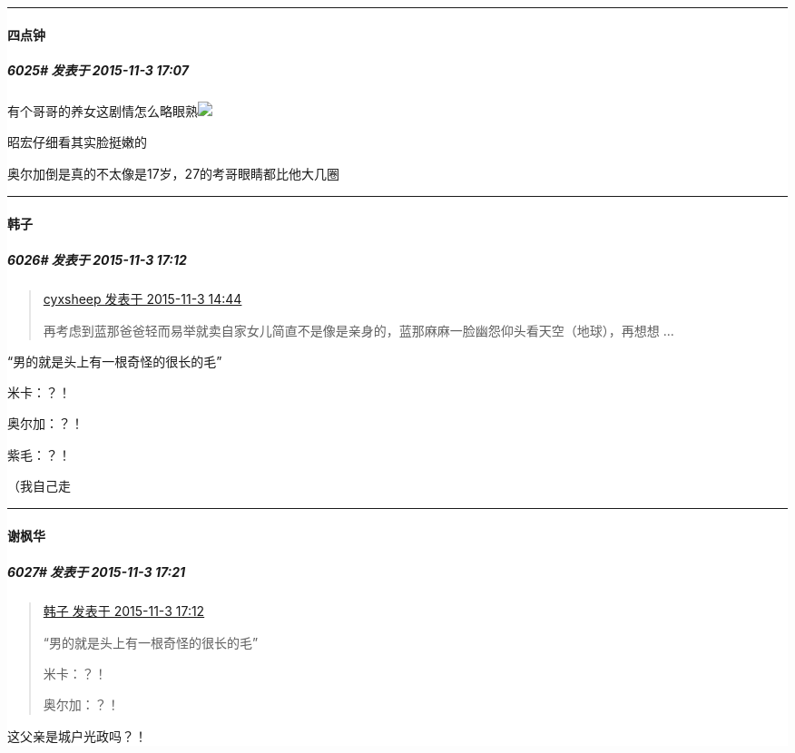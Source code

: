 *****

####  四点钟  
##### 6025#       发表于 2015-11-3 17:07




有个哥哥的养女这剧情怎么略眼熟<img src="https://static.saraba1st.com/image/smiley/face/04.gif" referrerpolicy="no-referrer">


昭宏仔细看其实脸挺嫩的

奥尔加倒是真的不太像是17岁，27的考哥眼睛都比他大几圈







*****

####  韩子  
##### 6026#       发表于 2015-11-3 17:12



<blockquote><a href="httphttps://bbs.saraba1st.com/2b/forum.php?mod=redirect&amp;goto=findpost&amp;pid=30636076&amp;ptid=1148153" target="_blank">cyxsheep 发表于 2015-11-3 14:44</a>

再考虑到蓝那爸爸轻而易举就卖自家女儿简直不是像是亲身的，蓝那麻麻一脸幽怨仰头看天空（地球），再想想 ...</blockquote>
“男的就是头上有一根奇怪的很长的毛”

米卡：？！

奥尔加：？！

紫毛：？！


（我自己走







*****

####  谢枫华  
##### 6027#       发表于 2015-11-3 17:21



<blockquote><a href="httphttps://bbs.saraba1st.com/2b/forum.php?mod=redirect&amp;goto=findpost&amp;pid=30637325&amp;ptid=1148153" target="_blank">韩子 发表于 2015-11-3 17:12</a>

“男的就是头上有一根奇怪的很长的毛”

米卡：？！

奥尔加：？！</blockquote>
这父亲是城户光政吗？！
